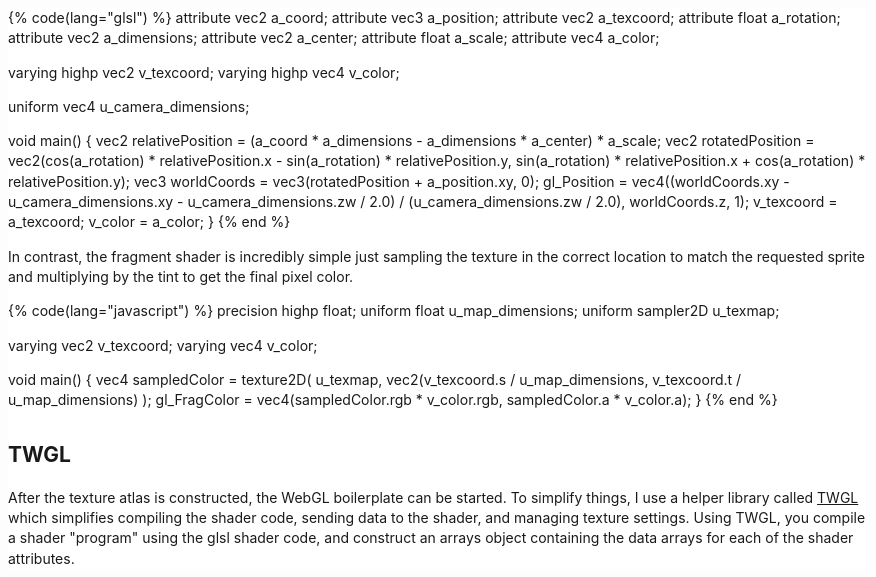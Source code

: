 {% code(lang="glsl") %}
attribute vec2 a_coord;
attribute vec3 a_position;
attribute vec2 a_texcoord;
attribute float a_rotation;
attribute vec2 a_dimensions;
attribute vec2 a_center;
attribute float a_scale;
attribute vec4 a_color;

varying highp vec2 v_texcoord;
varying highp vec4 v_color;

uniform vec4 u_camera_dimensions;

void main() {
  vec2 relativePosition = (a_coord * a_dimensions - a_dimensions * a_center) * a_scale;
  vec2 rotatedPosition = vec2(cos(a_rotation) * relativePosition.x - sin(a_rotation) * relativePosition.y,
                              sin(a_rotation) * relativePosition.x + cos(a_rotation) * relativePosition.y);
  vec3 worldCoords = vec3(rotatedPosition + a_position.xy, 0);
  gl_Position = vec4((worldCoords.xy - u_camera_dimensions.xy - u_camera_dimensions.zw / 2.0) / (u_camera_dimensions.zw / 2.0), worldCoords.z, 1);
  v_texcoord = a_texcoord;
  v_color = a_color;
}
{% end %}

In contrast, the fragment shader is incredibly simple just sampling the texture
in the correct location to match the requested sprite and multiplying by the
tint to get the final pixel color.

{% code(lang="javascript") %}
precision highp float;
uniform float u_map_dimensions;
uniform sampler2D u_texmap;

varying vec2 v_texcoord;
varying vec4 v_color;

void main() {
  vec4 sampledColor = texture2D(
    u_texmap,
    vec2(v_texcoord.s / u_map_dimensions, v_texcoord.t / u_map_dimensions)
  );
  gl_FragColor = vec4(sampledColor.rgb * v_color.rgb, sampledColor.a * v_color.a);
}
{% end %}

## TWGL

After the texture atlas is constructed, the WebGL boilerplate can be started. To
simplify things, I use a helper library called [TWGL](https://twgljs.org/) which
simplifies compiling the shader code, sending data to the shader, and managing
texture settings. Using TWGL, you compile a shader "program" using the glsl
shader code, and construct an arrays object containing the data arrays for each
of the shader attributes.
